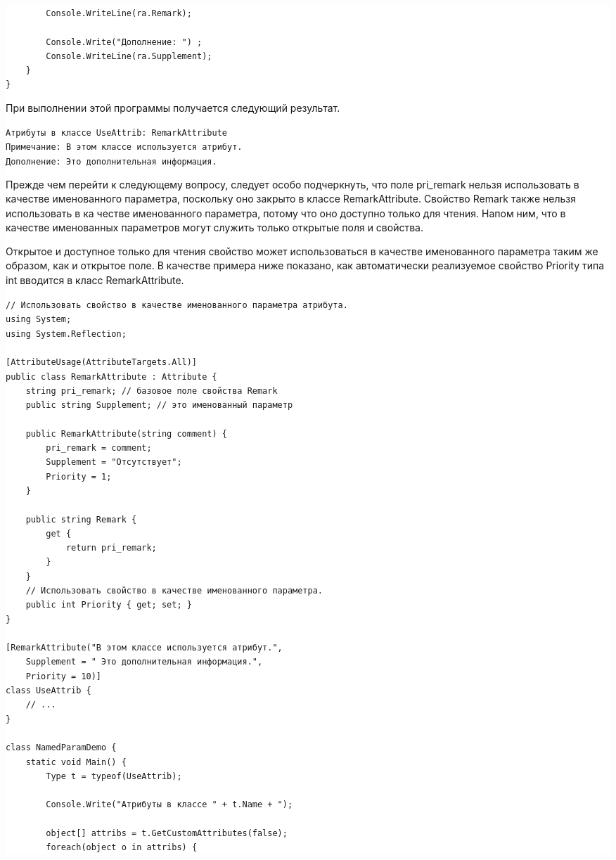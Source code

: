 ```
		Console.WriteLine(ra.Remark);

		Console.Write("Дополнение: ") ;
		Console.WriteLine(ra.Supplement);
	}
}
```
При выполнении этой программы получается следующий результат.
```
Атрибуты в классе UseAttrib: RemarkAttribute
Примечание: В этом классе используется атрибут.
Дополнение: Это дополнительная информация.
```
Прежде чем перейти к следующему вопросу, следует особо подчеркнуть, что поле
pri_remark нельзя использовать в качестве именованного параметра, поскольку оно
закрыто в классе RemarkAttribute. Свойство Remark также нельзя использовать в ка­
честве именованного параметра, потому что оно доступно только для чтения. Напом­
ним, что в качестве именованных параметров могут служить только открытые поля и
свойства.

Открытое и доступное только для чтения свойство может использоваться в качестве
именованного параметра таким же образом, как и открытое поле. В качестве примера
ниже показано, как автоматически реализуемое свойство Priority типа int вводится
в класс RemarkAttribute.
```
// Использовать свойство в качестве именованного параметра атрибута.
using System;
using System.Reflection;

[AttributeUsage(AttributeTargets.All)]
public class RemarkAttribute : Attribute {
	string pri_remark; // базовое поле свойства Remark
	public string Supplement; // это именованный параметр

	public RemarkAttribute(string comment) {
		pri_remark = comment;
		Supplement = "Отсутствует";
		Priority = 1;
	}

	public string Remark {
		get {
			return pri_remark;
		}
	}
	// Использовать свойство в качестве именованного параметра.
	public int Priority { get; set; }
}

[RemarkAttribute("В этом классе используется атрибут.",
	Supplement = " Это дополнительная информация.",
	Priority = 10)]
class UseAttrib {
	// ...
}

class NamedParamDemo {
	static void Main() {
		Type t = typeof(UseAttrib);

		Console.Write("Атрибуты в классе " + t.Name + ");

		object[] attribs = t.GetCustomAttributes(false);
		foreach(object о in attribs) {
```
